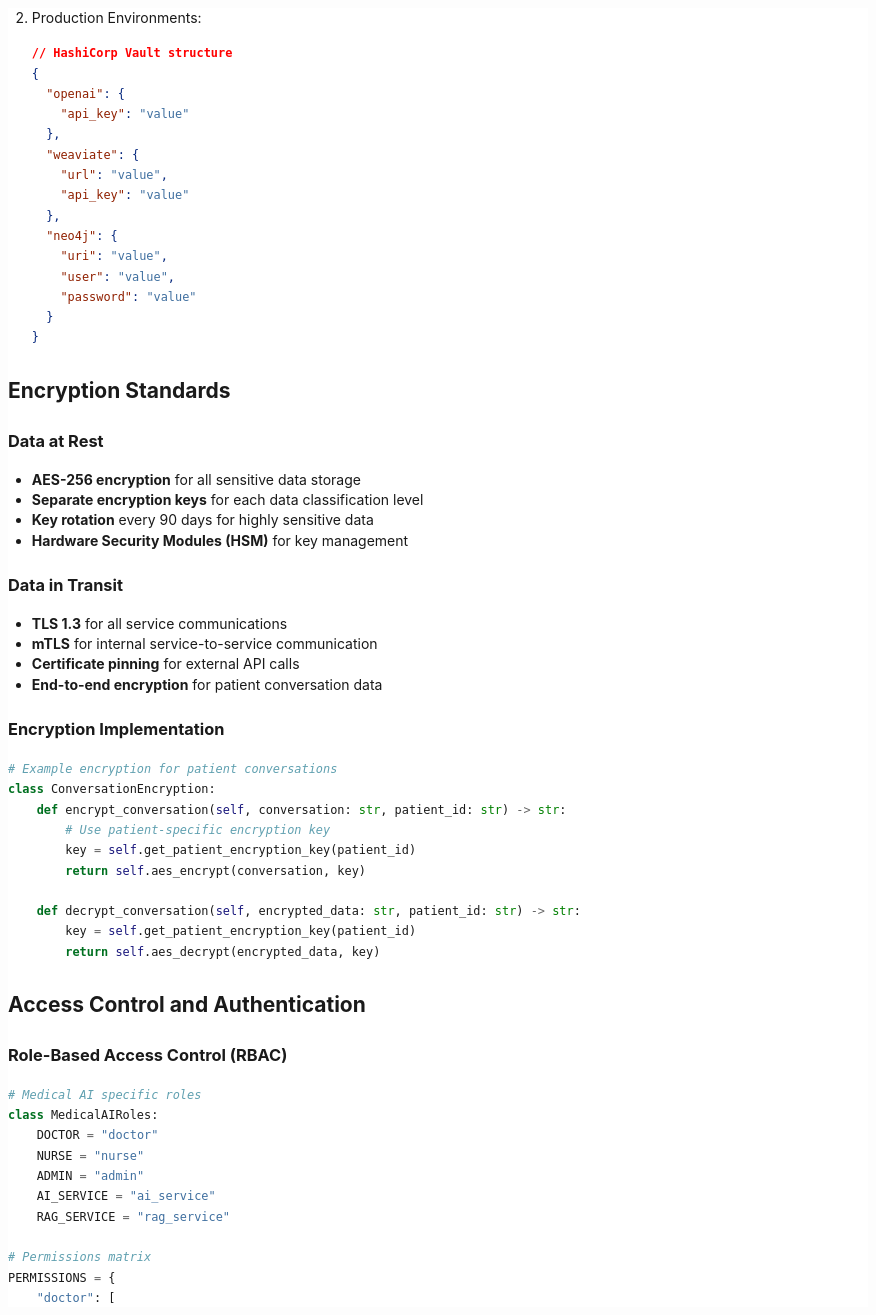 2. Production Environments:
   ```json
   // HashiCorp Vault structure
   {
     "openai": {
       "api_key": "value"
     },
     "weaviate": {
       "url": "value",
       "api_key": "value"
     },
     "neo4j": {
       "uri": "value",
       "user": "value",
       "password": "value"
     }
   }
   ```

## Encryption Standards

### Data at Rest
- **AES-256 encryption** for all sensitive data storage
- **Separate encryption keys** for each data classification level
- **Key rotation** every 90 days for highly sensitive data
- **Hardware Security Modules (HSM)** for key management

### Data in Transit
- **TLS 1.3** for all service communications
- **mTLS** for internal service-to-service communication
- **Certificate pinning** for external API calls
- **End-to-end encryption** for patient conversation data

### Encryption Implementation
```python
# Example encryption for patient conversations
class ConversationEncryption:
    def encrypt_conversation(self, conversation: str, patient_id: str) -> str:
        # Use patient-specific encryption key
        key = self.get_patient_encryption_key(patient_id)
        return self.aes_encrypt(conversation, key)
    
    def decrypt_conversation(self, encrypted_data: str, patient_id: str) -> str:
        key = self.get_patient_encryption_key(patient_id)
        return self.aes_decrypt(encrypted_data, key)
```

## Access Control and Authentication

### Role-Based Access Control (RBAC)
```python
# Medical AI specific roles
class MedicalAIRoles:
    DOCTOR = "doctor"
    NURSE = "nurse"
    ADMIN = "admin"
    AI_SERVICE = "ai_service"
    RAG_SERVICE = "rag_service"

# Permissions matrix
PERMISSIONS = {
    "doctor": [
```
